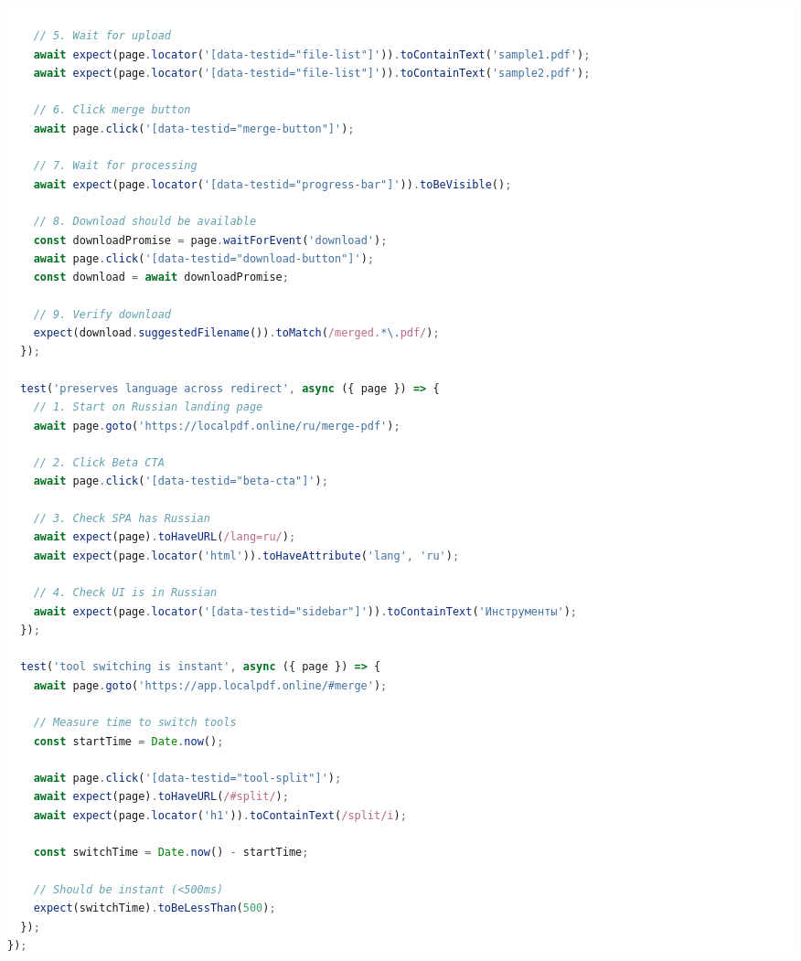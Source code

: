 ```typescript

    // 5. Wait for upload
    await expect(page.locator('[data-testid="file-list"]')).toContainText('sample1.pdf');
    await expect(page.locator('[data-testid="file-list"]')).toContainText('sample2.pdf');

    // 6. Click merge button
    await page.click('[data-testid="merge-button"]');

    // 7. Wait for processing
    await expect(page.locator('[data-testid="progress-bar"]')).toBeVisible();

    // 8. Download should be available
    const downloadPromise = page.waitForEvent('download');
    await page.click('[data-testid="download-button"]');
    const download = await downloadPromise;

    // 9. Verify download
    expect(download.suggestedFilename()).toMatch(/merged.*\.pdf/);
  });

  test('preserves language across redirect', async ({ page }) => {
    // 1. Start on Russian landing page
    await page.goto('https://localpdf.online/ru/merge-pdf');

    // 2. Click Beta CTA
    await page.click('[data-testid="beta-cta"]');

    // 3. Check SPA has Russian
    await expect(page).toHaveURL(/lang=ru/);
    await expect(page.locator('html')).toHaveAttribute('lang', 'ru');

    // 4. Check UI is in Russian
    await expect(page.locator('[data-testid="sidebar"]')).toContainText('Инструменты');
  });

  test('tool switching is instant', async ({ page }) => {
    await page.goto('https://app.localpdf.online/#merge');

    // Measure time to switch tools
    const startTime = Date.now();

    await page.click('[data-testid="tool-split"]');
    await expect(page).toHaveURL(/#split/);
    await expect(page.locator('h1')).toContainText(/split/i);

    const switchTime = Date.now() - startTime;

    // Should be instant (<500ms)
    expect(switchTime).toBeLessThan(500);
  });
});
```
